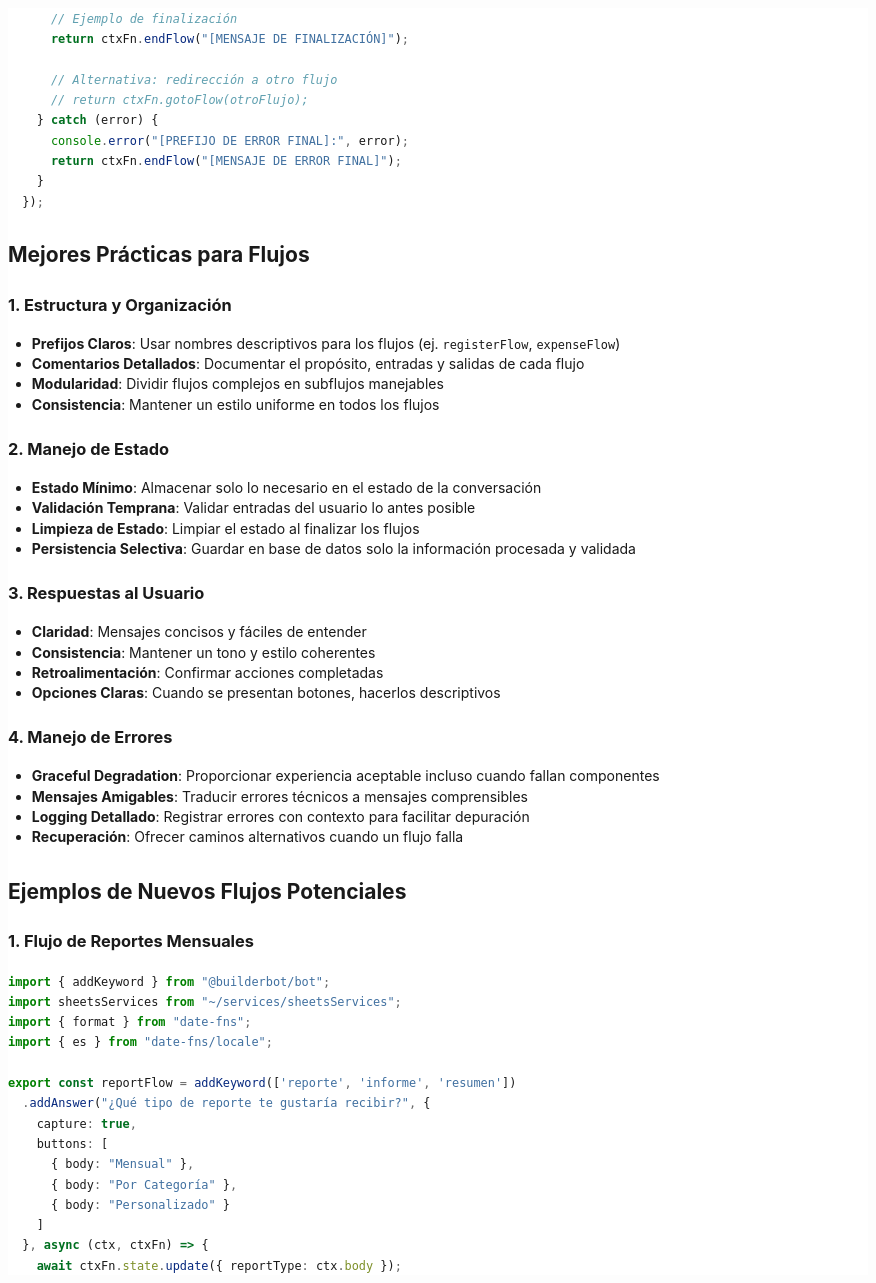 ```typescript
      // Ejemplo de finalización
      return ctxFn.endFlow("[MENSAJE DE FINALIZACIÓN]");
      
      // Alternativa: redirección a otro flujo
      // return ctxFn.gotoFlow(otroFlujo);
    } catch (error) {
      console.error("[PREFIJO DE ERROR FINAL]:", error);
      return ctxFn.endFlow("[MENSAJE DE ERROR FINAL]");
    }
  });
```

## Mejores Prácticas para Flujos

### 1. Estructura y Organización

- **Prefijos Claros**: Usar nombres descriptivos para los flujos (ej. `registerFlow`, `expenseFlow`)
- **Comentarios Detallados**: Documentar el propósito, entradas y salidas de cada flujo
- **Modularidad**: Dividir flujos complejos en subflujos manejables
- **Consistencia**: Mantener un estilo uniforme en todos los flujos

### 2. Manejo de Estado

- **Estado Mínimo**: Almacenar solo lo necesario en el estado de la conversación
- **Validación Temprana**: Validar entradas del usuario lo antes posible
- **Limpieza de Estado**: Limpiar el estado al finalizar los flujos
- **Persistencia Selectiva**: Guardar en base de datos solo la información procesada y validada

### 3. Respuestas al Usuario

- **Claridad**: Mensajes concisos y fáciles de entender
- **Consistencia**: Mantener un tono y estilo coherentes
- **Retroalimentación**: Confirmar acciones completadas
- **Opciones Claras**: Cuando se presentan botones, hacerlos descriptivos

### 4. Manejo de Errores

- **Graceful Degradation**: Proporcionar experiencia aceptable incluso cuando fallan componentes
- **Mensajes Amigables**: Traducir errores técnicos a mensajes comprensibles
- **Logging Detallado**: Registrar errores con contexto para facilitar depuración
- **Recuperación**: Ofrecer caminos alternativos cuando un flujo falla

## Ejemplos de Nuevos Flujos Potenciales

### 1. Flujo de Reportes Mensuales

```typescript
import { addKeyword } from "@builderbot/bot";
import sheetsServices from "~/services/sheetsServices";
import { format } from "date-fns";
import { es } from "date-fns/locale";

export const reportFlow = addKeyword(['reporte', 'informe', 'resumen'])
  .addAnswer("¿Qué tipo de reporte te gustaría recibir?", {
    capture: true,
    buttons: [
      { body: "Mensual" },
      { body: "Por Categoría" },
      { body: "Personalizado" }
    ]
  }, async (ctx, ctxFn) => {
    await ctxFn.state.update({ reportType: ctx.body });
```